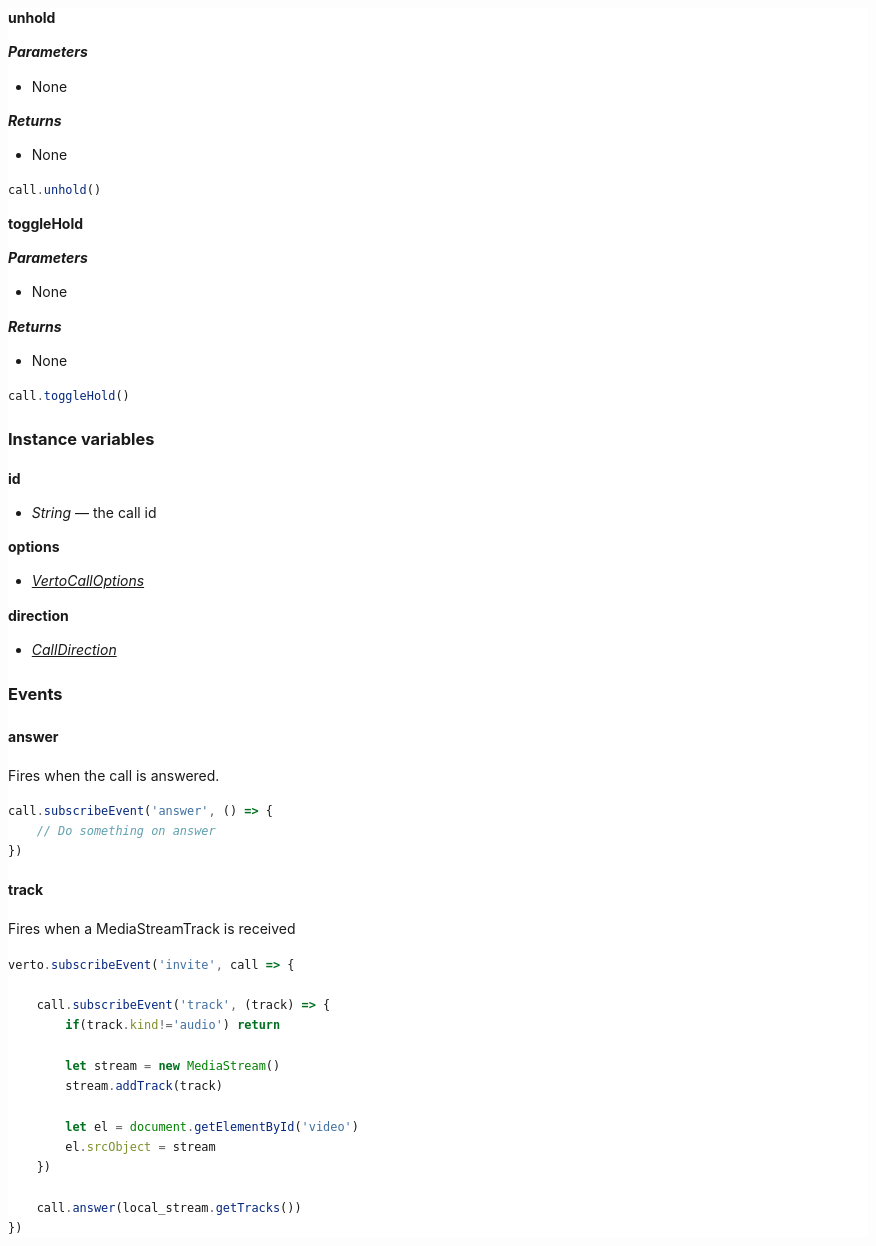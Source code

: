 **unhold**

***Parameters***

- None

***Returns***

- None

```typescript
call.unhold()
```

**toggleHold**

***Parameters***

- None

***Returns***

- None

```typescript
call.toggleHold()
```

### Instance variables

**id**

- *String* &mdash; the call id

**options**

- *[VertoCallOptions](#VertoCallOptions)*

**direction**
- *[CallDirection](#CallDirection)*


### Events

#### answer

Fires when the call is answered.

```typescript
call.subscribeEvent('answer', () => {
    // Do something on answer
})
```

#### track

Fires when a MediaStreamTrack is received

```typescript
verto.subscribeEvent('invite', call => {

	call.subscribeEvent('track', (track) => {
		if(track.kind!='audio') return
		
		let stream = new MediaStream()
		stream.addTrack(track)
		
		let el = document.getElementById('video')
		el.srcObject = stream
	})

	call.answer(local_stream.getTracks())
})
```
